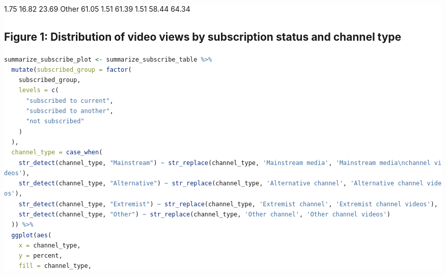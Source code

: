 </td>
<td style="text-align:right;">
1.75
</td>
<td style="text-align:right;">
16.82
</td>
<td style="text-align:right;">
23.69
</td>
</tr>
<tr>
<td style="text-align:left;">
Other
</td>
<td style="text-align:right;">
61.05
</td>
<td style="text-align:right;">
1.51
</td>
<td style="text-align:right;">
61.39
</td>
<td style="text-align:right;">
1.51
</td>
<td style="text-align:right;">
58.44
</td>
<td style="text-align:right;">
64.34
</td>
</tr>
</tbody>
</table>

## Figure 1: Distribution of video views by subscription status and channel type

``` r
summarize_subscribe_plot <- summarize_subscribe_table %>%
  mutate(subscribed_group = factor(
    subscribed_group,
    levels = c(
      "subscribed to current",
      "subscribed to another",
      "not subscribed"
    )
  ),
  channel_type = case_when(
    str_detect(channel_type, "Mainstream") ~ str_replace(channel_type, 'Mainstream media', 'Mainstream media\nchannel videos'),
    str_detect(channel_type, "Alternative") ~ str_replace(channel_type, 'Alternative channel', 'Alternative channel videos'),
    str_detect(channel_type, "Extremist") ~ str_replace(channel_type, 'Extremist channel', 'Extremist channel videos'),
    str_detect(channel_type, "Other") ~ str_replace(channel_type, 'Other channel', 'Other channel videos')
  )) %>%
  ggplot(aes(
    x = channel_type,
    y = percent,
    fill = channel_type,
```